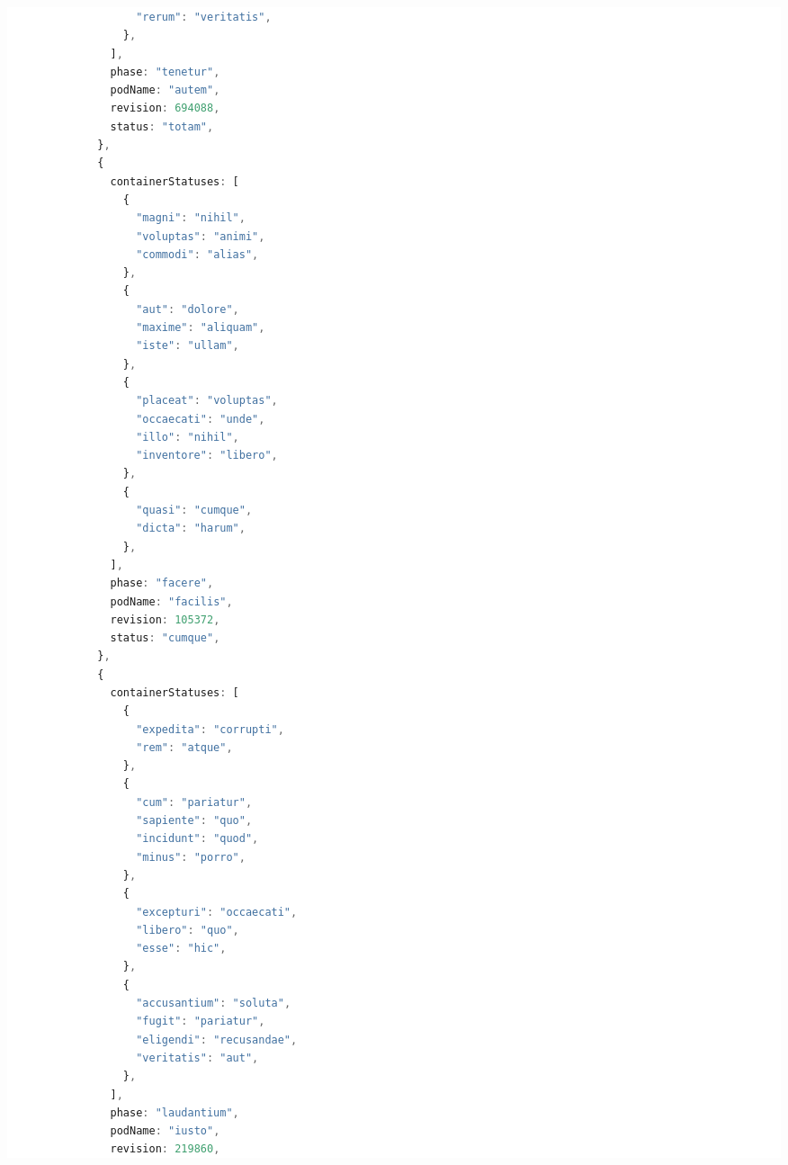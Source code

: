 ```typescript
                    "rerum": "veritatis",
                  },
                ],
                phase: "tenetur",
                podName: "autem",
                revision: 694088,
                status: "totam",
              },
              {
                containerStatuses: [
                  {
                    "magni": "nihil",
                    "voluptas": "animi",
                    "commodi": "alias",
                  },
                  {
                    "aut": "dolore",
                    "maxime": "aliquam",
                    "iste": "ullam",
                  },
                  {
                    "placeat": "voluptas",
                    "occaecati": "unde",
                    "illo": "nihil",
                    "inventore": "libero",
                  },
                  {
                    "quasi": "cumque",
                    "dicta": "harum",
                  },
                ],
                phase: "facere",
                podName: "facilis",
                revision: 105372,
                status: "cumque",
              },
              {
                containerStatuses: [
                  {
                    "expedita": "corrupti",
                    "rem": "atque",
                  },
                  {
                    "cum": "pariatur",
                    "sapiente": "quo",
                    "incidunt": "quod",
                    "minus": "porro",
                  },
                  {
                    "excepturi": "occaecati",
                    "libero": "quo",
                    "esse": "hic",
                  },
                  {
                    "accusantium": "soluta",
                    "fugit": "pariatur",
                    "eligendi": "recusandae",
                    "veritatis": "aut",
                  },
                ],
                phase: "laudantium",
                podName: "iusto",
                revision: 219860,
```